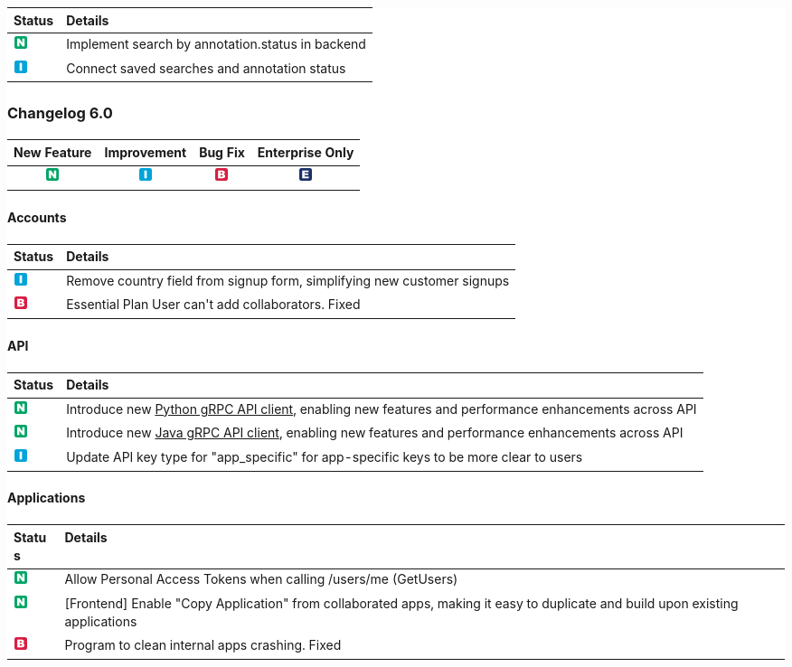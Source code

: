 | Status | Details |
| :--- | :--- |
| ![](../.gitbook/assets/new_feature%20%281%29%20%281%29%20%282%29.jpg) | Implement search by annotation.status in backend |
| ![](../.gitbook/assets/improvement%20%2819%29%20%281%29.jpg) | Connect saved searches and annotation status |

### Changelog 6.0

| New Feature | Improvement | Bug Fix | Enterprise Only |
| :---: | :---: | :---: | :---: |
| ![](../.gitbook/assets/new_feature%20%281%29%20%281%29%20%282%29.jpg) | ![](../.gitbook/assets/improvement%20%2819%29%20%281%29.jpg) | ![](../.gitbook/assets/bug%20%28196%29%20%28452%29%20%287%29.jpg) | ![](../.gitbook/assets/enterprise%20%2818%29%20%2816%29%20%281%29%20%283%29.jpg) |

#### Accounts

| Status | Details |
| :--- | :--- |
| ![](../.gitbook/assets/improvement%20%2819%29%20%281%29.jpg) | Remove country field from signup form, simplifying new customer signups |
| ![](../.gitbook/assets/bug%20%28196%29%20%28452%29%20%287%29.jpg) | Essential Plan User can't add collaborators. Fixed |

#### API

| Status | Details |
| :--- | :--- |
| ![](../.gitbook/assets/new_feature%20%281%29%20%281%29%20%282%29.jpg) | Introduce new [Python gRPC API client](https://docs.clarifai.com/api-guide/api-overview), enabling new features and performance enhancements across API |
| ![](../.gitbook/assets/new_feature%20%281%29%20%281%29%20%282%29.jpg) | Introduce new [Java gRPC API client](https://docs.clarifai.com/api-guide/api-overview), enabling new features and performance enhancements across API |
| ![](../.gitbook/assets/improvement%20%2819%29%20%281%29.jpg) | Update API key type for "app\_specific" for app-specific keys to be more clear to users |

#### Applications

| Status | Details |
| :--- | :--- |
| ![](../.gitbook/assets/new_feature%20%281%29%20%281%29%20%282%29.jpg) | Allow Personal Access Tokens when calling /users/me \(GetUsers\) |
| ![](../.gitbook/assets/new_feature%20%281%29%20%281%29%20%282%29.jpg) | \[Frontend\] Enable "Copy Application" from collaborated apps, making it easy to duplicate and build upon existing applications |
| ![](../.gitbook/assets/bug%20%28196%29%20%28452%29%20%287%29.jpg) | Program to clean internal apps crashing. Fixed |
